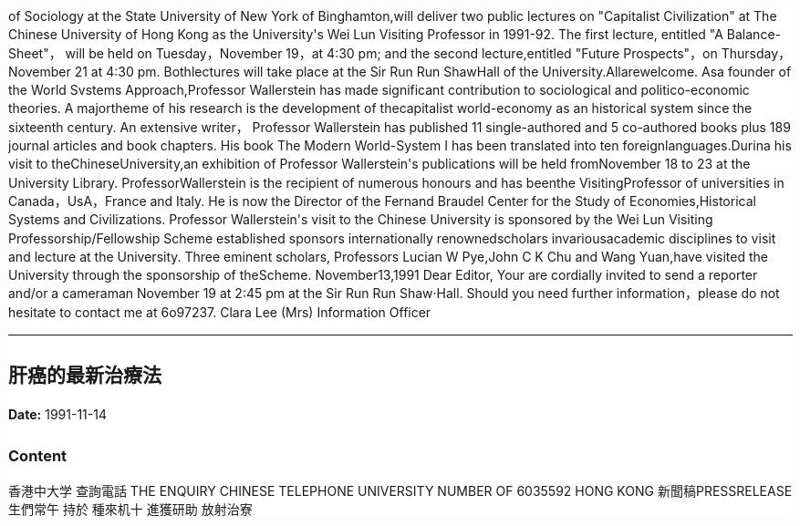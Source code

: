 of
Sociology at the State University of New York of Binghamton,will deliver two
public lectures on "Capitalist Civilization" at The Chinese University of Hong
Kong as the University's Wei Lun Visiting Professor in 1991-92.
The first lecture, entitled "A Balance-Sheet"， will be held on
Tuesday，November 19，at 4:30 pm; and the second lecture,entitled "Future
Prospects"，on Thursday，November 21 at 4:30 pm.
Bothlectures will take
place at the Sir Run Run ShawHall of the University.Allarewelcome.
Asa founder of the World Svstems Approach,Professor Wallerstein
has made significant contribution to sociological and politico-economic
theories. A majortheme of his research is the development of thecapitalist
world-economy as an historical system since the sixteenth century.
An extensive writer， Professor Wallerstein has published 11
single-authored and 5 co-authored books plus 189 journal articles and book
chapters. His book The Modern World-System I has been translated into ten
foreignlanguages.Durina his visit to theChineseUniversity,an exhibition
of Professor Wallerstein's publications will be held fromNovember 18 to 23
at the University Library.
ProfessorWallerstein is the recipient of numerous honours and has
beenthe VisitingProfessor of universities in Canada，UsA，France and Italy.
He is now the Director of the Fernand Braudel Center for the Study of
Economies,Historical Systems and Civilizations.
Professor Wallerstein's visit to the Chinese University is
sponsored by the Wei Lun Visiting Professorship/Fellowship Scheme established
sponsors internationally renownedscholars invariousacademic disciplines to
visit and lecture at the University.
Three eminent scholars, Professors
Lucian W Pye,John C K Chu and Wang Yuan,have visited the University through
the sponsorship of theScheme.
November13,1991
Dear Editor,
Your are cordially invited to send a reporter and/or a cameraman
November 19 at 2:45 pm at the Sir Run Run Shaw·Hall. Should you need further
information，please do not hesitate to contact me at 6o97237.
Clara Lee (Mrs)
Information Officer

---

## 肝癌的最新治療法

**Date:** 1991-11-14

### Content

香港中大学
查詢電話
THE
ENQUIRY
CHINESE
TELEPHONE
UNIVERSITY
NUMBER
OF
6035592
HONG
KONG
新聞稿PRESSRELEASE
生們常午
持於
種來机十
進獲研助
放射治寮